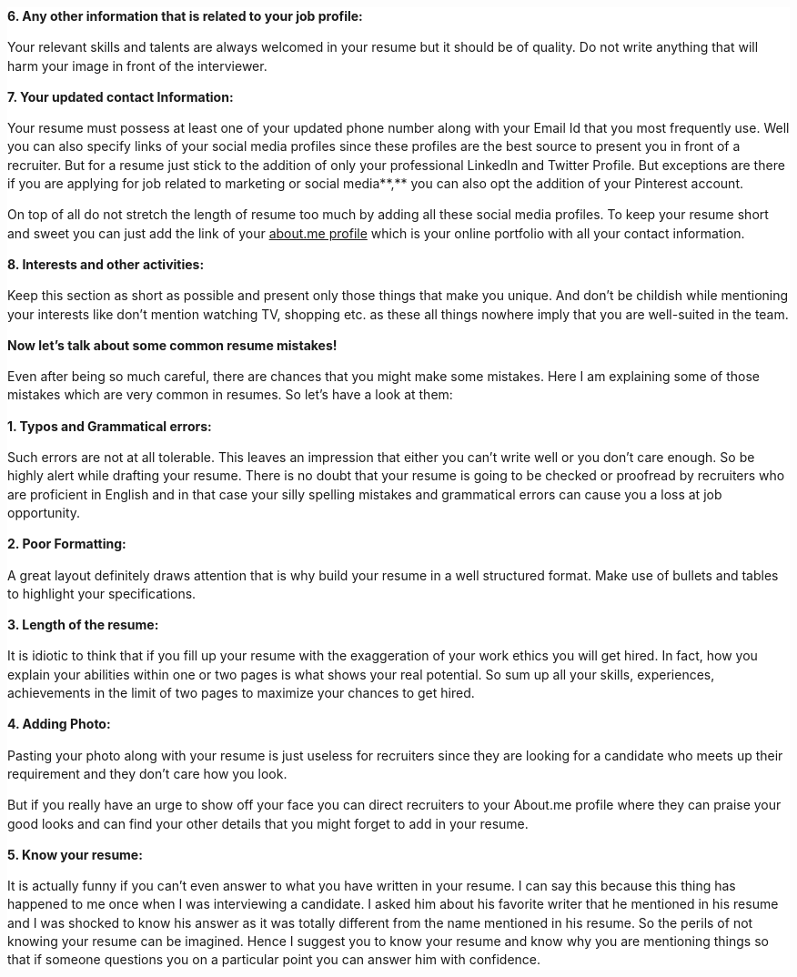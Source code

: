 **6\. Any other information that is related to your job profile:**

Your relevant skills and talents are always welcomed in your resume but it should be of quality. Do not write anything that will harm your image in front of the interviewer.

**7\. Your updated contact Information:**

Your resume must possess at least one of your updated phone number along with your Email Id that you most frequently use. Well you can also specify links of your social media profiles since these profiles are the best source to present you in front of a recruiter. But for a resume just stick to the addition of only your professional LinkedIn and Twitter Profile. But exceptions are there if you are applying for job related to marketing or social media**,** you can also opt the addition of your Pinterest account.

On top of all do not stretch the length of resume too much by adding all these social media profiles. To keep your resume short and sweet you can just add the link of your [about.me profile](https://about.me/princekapur) which is your online portfolio with all your contact information.

**8\. Interests and other activities:**

Keep this section as short as possible and present only those things that make you unique. And don’t be childish while mentioning your interests like don’t mention watching TV, shopping etc. as these all things nowhere imply that you are well-suited in the team.

**Now let’s talk about some common resume mistakes!**

Even after being so much careful, there are chances that you might make some mistakes. Here I am explaining some of those mistakes which are very common in resumes. So let’s have a look at them:

**1\. Typos and Grammatical errors:**

Such errors are not at all tolerable. This leaves an impression that either you can’t write well or you don’t care enough. So be highly alert while drafting your resume. There is no doubt that your resume is going to be checked or proofread by recruiters who are proficient in English and in that case your silly spelling mistakes and grammatical errors can cause you a loss at job opportunity.

**2\. Poor Formatting:**

A great layout definitely draws attention that is why build your resume in a well structured format. Make use of bullets and tables to highlight your specifications.

**3\. Length of the resume:**

It is idiotic to think that if you fill up your resume with the exaggeration of your work ethics you will get hired. In fact, how you explain your abilities within one or two pages is what shows your real potential. So sum up all your skills, experiences, achievements in the limit of two pages to maximize your chances to get hired.

**4\. Adding Photo:**

Pasting your photo along with your resume is just useless for recruiters since they are looking for a candidate who meets up their requirement and they don’t care how you look.

But if you really have an urge to show off your face you can direct recruiters to your About.me profile where they can praise your good looks and can find your other details that you might forget to add in your resume.

**5\. Know your resume:**

It is actually funny if you can’t even answer to what you have written in your resume. I can say this because this thing has happened to me once when I was interviewing a candidate. I asked him about his favorite writer that he mentioned in his resume and I was shocked to know his answer as it was totally different from the name mentioned in his resume. So the perils of not knowing your resume can be imagined. Hence I suggest you to know your resume and know why you are mentioning things so that if someone questions you on a particular point you can answer him with confidence.
